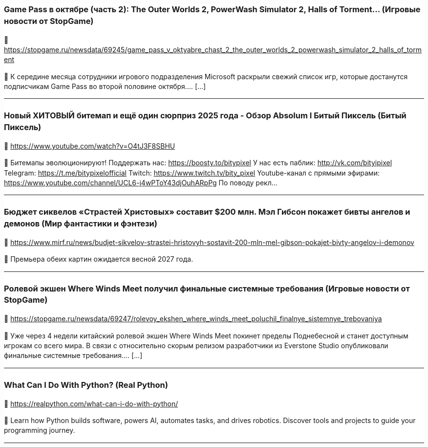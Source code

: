 ### Game Pass в октябре (часть 2): The Outer Worlds 2, PowerWash Simulator 2, Halls of Torment... (Игровые новости от StopGame)

🔗 https://stopgame.ru/newsdata/69245/game_pass_v_oktyabre_chast_2_the_outer_worlds_2_powerwash_simulator_2_halls_of_torment

💬 К середине месяца сотрудники игрового подразделения Microsoft раскрыли свежий список игр, которые достанутся подписчикам Game Pass во второй половине октября.… […]

---

### Новый ХИТОВЫЙ битемап и ещё один сюрприз 2025 года - Обзор Absolum I Битый Пиксель (Битый Пиксель)

🔗 https://www.youtube.com/watch?v=O4tJ3F8SBHU

💬 Битемапы эволюционируют! 
Поддержать нас: https://boosty.to/bitypixel
У нас есть паблик: http://vk.com/bityipixel
Telegram: https://t.me/bitypixelofficial
Twitch: https://www.twitch.tv/bity_pixel
Youtube-канал с прямыми эфирами: https://www.youtube.com/channel/UCL6-j4wPToY43djOuhARpPg
По поводу рекл...

---

### Бюджет сиквелов «Страстей Христовых» составит $200 млн. Мэл Гибсон покажет бивты ангелов и демонов (Мир фантастики и фэнтези)

🔗 https://www.mirf.ru/news/budjet-sikvelov-strastei-hristovyh-sostavit-200-mln-mel-gibson-pokajet-bivty-angelov-i-demonov

💬 Премьера обеих картин ожидается весной 2027 года.

---

### Ролевой экшен Where Winds Meet получил финальные системные требования (Игровые новости от StopGame)

🔗 https://stopgame.ru/newsdata/69247/rolevoy_ekshen_where_winds_meet_poluchil_finalnye_sistemnye_trebovaniya

💬 Уже через 4 недели китайский ролевой экшен Where Winds Meet покинет пределы Поднебесной и станет доступным игрокам со всего мира. В связи с относительно скорым релизом разработчики из Everstone Studio опубликовали финальные системные требования.… […]

---

### What Can I Do With Python? (Real Python)

🔗 https://realpython.com/what-can-i-do-with-python/

💬 Learn how Python builds software, powers AI, automates tasks, and drives robotics. Discover tools and projects to guide your programming journey.

---